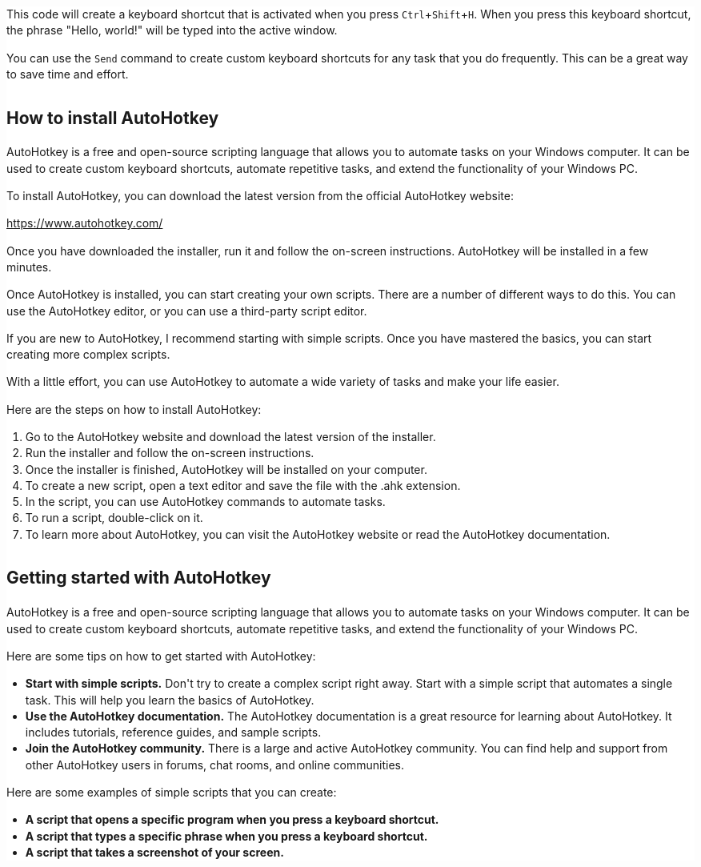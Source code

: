 This code will create a keyboard shortcut that is activated when you press `Ctrl`+`Shift`+`H`. When you press this keyboard shortcut, the phrase "Hello, world!" will be typed into the active window.

You can use the `Send` command to create custom keyboard shortcuts for any task that you do frequently. This can be a great way to save time and effort.

## How to install AutoHotkey

AutoHotkey is a free and open-source scripting language that allows you to automate tasks on your Windows computer. It can be used to create custom keyboard shortcuts, automate repetitive tasks, and extend the functionality of your Windows PC.

To install AutoHotkey, you can download the latest version from the official AutoHotkey website:

<https://www.autohotkey.com/>

Once you have downloaded the installer, run it and follow the on-screen instructions. AutoHotkey will be installed in a few minutes.

Once AutoHotkey is installed, you can start creating your own scripts. There are a number of different ways to do this. You can use the AutoHotkey editor, or you can use a third-party script editor.

If you are new to AutoHotkey, I recommend starting with simple scripts. Once you have mastered the basics, you can start creating more complex scripts.

With a little effort, you can use AutoHotkey to automate a wide variety of tasks and make your life easier.

Here are the steps on how to install AutoHotkey:

1. Go to the AutoHotkey website and download the latest version of the installer.
2. Run the installer and follow the on-screen instructions.
3. Once the installer is finished, AutoHotkey will be installed on your computer.
4. To create a new script, open a text editor and save the file with the .ahk extension.
5. In the script, you can use AutoHotkey commands to automate tasks.
6. To run a script, double-click on it.
7. To learn more about AutoHotkey, you can visit the AutoHotkey website or read the AutoHotkey documentation.

## Getting started with AutoHotkey

AutoHotkey is a free and open-source scripting language that allows you to automate tasks on your Windows computer. It can be used to create custom keyboard shortcuts, automate repetitive tasks, and extend the functionality of your Windows PC.

Here are some tips on how to get started with AutoHotkey:

* **Start with simple scripts.** Don't try to create a complex script right away. Start with a simple script that automates a single task. This will help you learn the basics of AutoHotkey.
* **Use the AutoHotkey documentation.** The AutoHotkey documentation is a great resource for learning about AutoHotkey. It includes tutorials, reference guides, and sample scripts.
* **Join the AutoHotkey community.** There is a large and active AutoHotkey community. You can find help and support from other AutoHotkey users in forums, chat rooms, and online communities.

Here are some examples of simple scripts that you can create:

* **A script that opens a specific program when you press a keyboard shortcut.**
* **A script that types a specific phrase when you press a keyboard shortcut.**
* **A script that takes a screenshot of your screen.**
